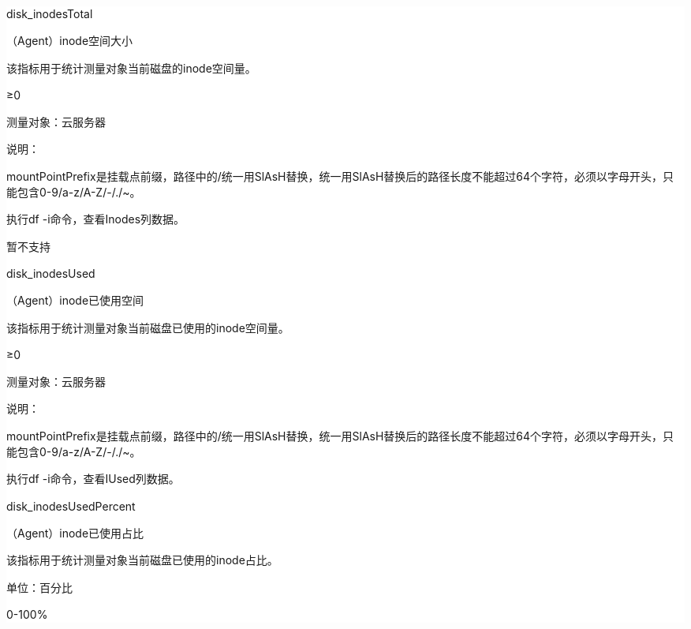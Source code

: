 </td>
</tr>
<tr id="row9607114611814"><td class="cellrowborder" valign="top" width="10%" headers="mcps1.1.7.1.1 "><p id="p46071466187"><a name="p46071466187"></a><a name="p46071466187"></a>disk_inodesTotal</p>
</td>
<td class="cellrowborder" valign="top" width="9%" headers="mcps1.1.7.1.2 "><p id="p15383144118293"><a name="p15383144118293"></a><a name="p15383144118293"></a>（Agent）inode空间大小</p>
</td>
<td class="cellrowborder" valign="top" width="20%" headers="mcps1.1.7.1.3 "><p id="p482118013713"><a name="p482118013713"></a><a name="p482118013713"></a>该指标用于统计测量对象当前磁盘的inode空间量。</p>
</td>
<td class="cellrowborder" valign="top" width="8%" headers="mcps1.1.7.1.4 "><p id="p15108175117493"><a name="p15108175117493"></a><a name="p15108175117493"></a>≥0</p>
</td>
<td class="cellrowborder" valign="top" width="26%" headers="mcps1.1.7.1.5 "><p id="p17312959153910"><a name="p17312959153910"></a><a name="p17312959153910"></a>测量对象：云服务器</p>
<div class="note" id="note531310597398"><a name="note531310597398"></a><a name="note531310597398"></a><span class="notetitle"> 说明： </span><div class="notebody"><p id="p432075918392"><a name="p432075918392"></a><a name="p432075918392"></a>mountPointPrefix是挂载点前缀，路径中的/统一用SlAsH替换，统一用SlAsH替换后的路径长度不能超过64个字符，必须以字母开头，只能包含0-9/a-z/A-Z/-/./~。</p>
<p id="p16323205923914"><a name="p16323205923914"></a><a name="p16323205923914"></a>执行df -i命令，查看Inodes列数据。</p>
</div></div>
</td>
<td class="cellrowborder" rowspan="3" valign="top" width="27%" headers="mcps1.1.7.1.6 "><p id="p9789128183910"><a name="p9789128183910"></a><a name="p9789128183910"></a>暂不支持</p>
</td>
</tr>
<tr id="row73356500188"><td class="cellrowborder" valign="top" headers="mcps1.1.7.1.1 "><p id="p153351050141818"><a name="p153351050141818"></a><a name="p153351050141818"></a>disk_inodesUsed</p>
</td>
<td class="cellrowborder" valign="top" headers="mcps1.1.7.1.2 "><p id="p5887344162913"><a name="p5887344162913"></a><a name="p5887344162913"></a>（Agent）inode已使用空间</p>
</td>
<td class="cellrowborder" valign="top" headers="mcps1.1.7.1.3 "><p id="p1682211018372"><a name="p1682211018372"></a><a name="p1682211018372"></a>该指标用于统计测量对象当前磁盘已使用的inode空间量。</p>
</td>
<td class="cellrowborder" valign="top" headers="mcps1.1.7.1.4 "><p id="p1528327181914"><a name="p1528327181914"></a><a name="p1528327181914"></a>≥0</p>
</td>
<td class="cellrowborder" valign="top" headers="mcps1.1.7.1.5 "><p id="p855820016408"><a name="p855820016408"></a><a name="p855820016408"></a>测量对象：云服务器</p>
<div class="note" id="note1256330184020"><a name="note1256330184020"></a><a name="note1256330184020"></a><span class="notetitle"> 说明： </span><div class="notebody"><p id="p5569102408"><a name="p5569102408"></a><a name="p5569102408"></a>mountPointPrefix是挂载点前缀，路径中的/统一用SlAsH替换，统一用SlAsH替换后的路径长度不能超过64个字符，必须以字母开头，只能包含0-9/a-z/A-Z/-/./~。</p>
<p id="p115712094014"><a name="p115712094014"></a><a name="p115712094014"></a>执行df -i命令，查看IUsed列数据。</p>
</div></div>
</td>
</tr>
<tr id="row16899453201815"><td class="cellrowborder" valign="top" headers="mcps1.1.7.1.1 "><p id="p1989935313189"><a name="p1989935313189"></a><a name="p1989935313189"></a>disk_inodesUsedPercent</p>
</td>
<td class="cellrowborder" valign="top" headers="mcps1.1.7.1.2 "><p id="p1676384717297"><a name="p1676384717297"></a><a name="p1676384717297"></a>（Agent）inode已使用占比</p>
</td>
<td class="cellrowborder" valign="top" headers="mcps1.1.7.1.3 "><p id="p15822140103711"><a name="p15822140103711"></a><a name="p15822140103711"></a>该指标用于统计测量对象当前磁盘已使用的inode占比。</p>
<p id="p460912219117"><a name="p460912219117"></a><a name="p460912219117"></a>单位：百分比</p>
</td>
<td class="cellrowborder" valign="top" headers="mcps1.1.7.1.4 "><p id="p17100208157"><a name="p17100208157"></a><a name="p17100208157"></a>0-100%</p>
</td>